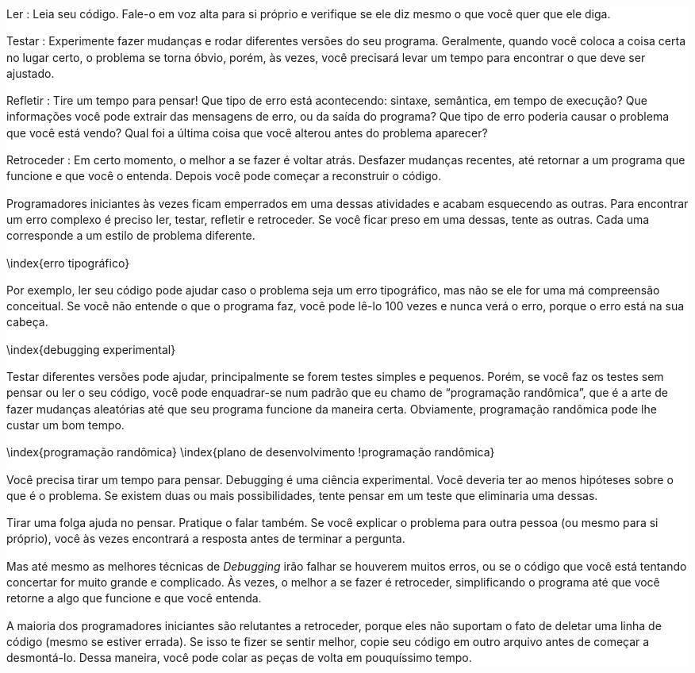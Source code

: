 
Ler
:   Leia seu código. Fale-o em voz alta para si próprio e verifique se ele diz mesmo o que você quer que ele diga.


Testar
:   Experimente fazer mudanças e rodar diferentes versões do seu programa. Geralmente, quando você coloca a coisa certa no lugar certo, o problema se torna óbvio, porém, às vezes, você precisará levar um tempo para encontrar o que deve ser ajustado.

Refletir
:   Tire um tempo para pensar! Que tipo de erro está acontecendo: sintaxe, semântica, em tempo de execução? Que informações você pode extrair das mensagens de erro, ou da saída do programa? Que tipo de erro poderia causar o problema que você está vendo? Qual foi a última coisa que você alterou antes do problema aparecer?

Retroceder
:   Em certo momento, o melhor a se fazer é voltar atrás. Desfazer mudanças recentes, até retornar a um programa que funcione e que você o entenda. Depois você pode começar a reconstruir o código.

Programadores iniciantes às vezes ficam emperrados em uma dessas atividades e acabam esquecendo as outras. Para encontrar um erro complexo é preciso ler, testar, refletir e retroceder. Se você ficar preso em uma dessas, tente as outras. Cada uma corresponde a um estilo de problema diferente.


\index{erro tipográfico}

Por exemplo, ler seu código pode ajudar caso o problema seja um erro tipográfico, mas não se ele for uma má compreensão conceitual. Se você não entende o que o programa faz, você pode lê-lo 100 vezes e nunca verá o erro, porque o erro está na sua cabeça.


\index{debugging experimental}

Testar diferentes versões pode ajudar, principalmente se forem testes simples e pequenos. Porém, se você faz os testes sem pensar ou ler o seu código, você pode enquadrar-se num padrão que eu chamo de “programação randômica”, que é a arte de fazer mudanças aleatórias até que seu programa funcione da maneira certa. Obviamente, programação randômica pode lhe custar um bom tempo.


\index{programação randômica}
\index{plano de desenvolvimento !programação randômica}

Você precisa tirar um tempo para pensar. Debugging é uma ciência experimental. Você deveria ter ao menos hipóteses sobre o que é o problema. Se existem duas ou mais possibilidades, tente pensar em um teste que eliminaria uma dessas.


Tirar uma folga ajuda no pensar. Pratique o falar também. Se você explicar o problema para outra pessoa (ou mesmo para si próprio), você às vezes encontrará a resposta antes de terminar a pergunta.

Mas até mesmo as melhores técnicas de _Debugging_ irão falhar se houverem muitos erros, ou se o código que você está tentando concertar for muito grande e complicado. Às vezes, o melhor a se fazer é retroceder, simplificando o programa até que você retorne a algo que funcione e que você entenda.

A maioria dos programadores iniciantes são relutantes a retroceder, porque eles não suportam o fato de deletar uma linha de código (mesmo se estiver errada). Se isso te fizer se sentir melhor, copie seu código em outro arquivo antes de começar a desmontá-lo. Dessa maneira, você pode colar as peças de volta em pouquíssimo tempo.
